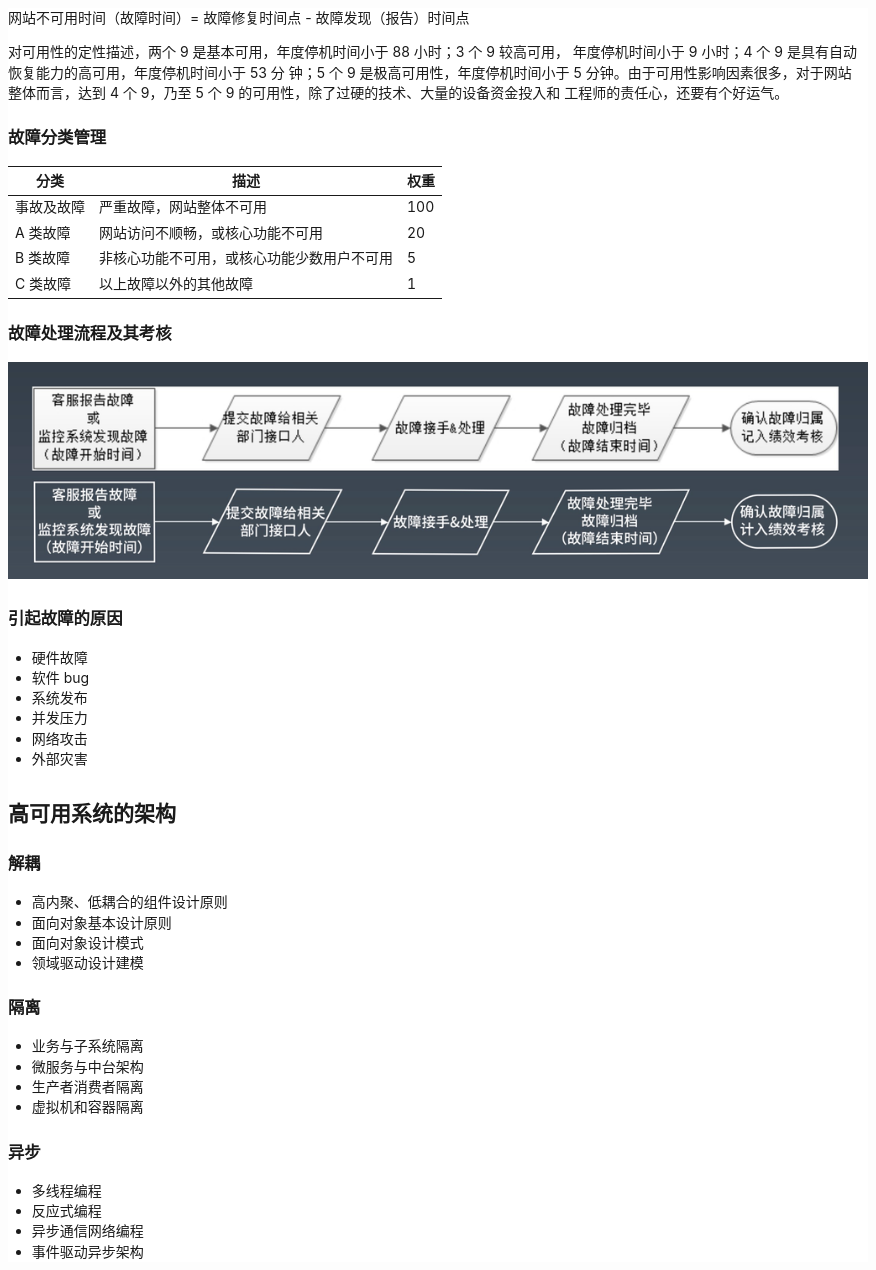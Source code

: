 网站不可用时间（故障时间）= 故障修复时间点 - 故障发现（报告）时间点

对可用性的定性描述，两个 9 是基本可用，年度停机时间小于 88 小时；3 个 9 较高可用，
年度停机时间小于 9 小时；4 个 9 是具有自动恢复能力的高可用，年度停机时间小于 53 分
钟；5 个 9 是极高可用性，年度停机时间小于 5 分钟。由于可用性影响因素很多，对于网站
整体而言，达到 4 个 9，乃至 5 个 9 的可用性，除了过硬的技术、大量的设备资金投入和
工程师的责任心，还要有个好运气。
### 故障分类管理
| 分类 | 描述 | 权重 |
| --- | --- | --- |
| 事故及故障 | 严重故障，网站整体不可用 | 100 |
| A 类故障 | 网站访问不顺畅，或核心功能不可用 | 20 |
| B 类故障 | 非核心功能不可用，或核心功能少数用户不可用 | 5 |
| C 类故障 | 以上故障以外的其他故障 | 1 |

### 故障处理流程及其考核
![faulthandle](faulthandle.png)
### 引起故障的原因
* 硬件故障
* 软件 bug
* 系统发布
* 并发压力
* 网络攻击
* 外部灾害
## 高可用系统的架构
### 解耦
* 高内聚、低耦合的组件设计原则
* 面向对象基本设计原则
* 面向对象设计模式
* 领域驱动设计建模
### 隔离
* 业务与子系统隔离
* 微服务与中台架构
* 生产者消费者隔离
* 虚拟机和容器隔离
### 异步
* 多线程编程
* 反应式编程
* 异步通信网络编程
* 事件驱动异步架构